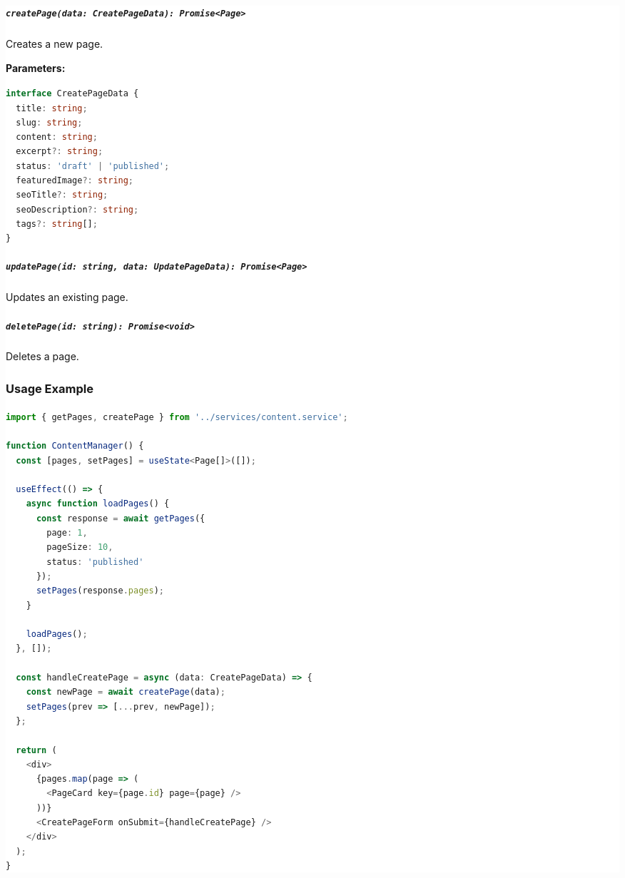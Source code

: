##### `createPage(data: CreatePageData): Promise<Page>`
Creates a new page.

**Parameters:**
```typescript
interface CreatePageData {
  title: string;
  slug: string;
  content: string;
  excerpt?: string;
  status: 'draft' | 'published';
  featuredImage?: string;
  seoTitle?: string;
  seoDescription?: string;
  tags?: string[];
}
```

##### `updatePage(id: string, data: UpdatePageData): Promise<Page>`
Updates an existing page.

##### `deletePage(id: string): Promise<void>`
Deletes a page.

### Usage Example
```typescript
import { getPages, createPage } from '../services/content.service';

function ContentManager() {
  const [pages, setPages] = useState<Page[]>([]);
  
  useEffect(() => {
    async function loadPages() {
      const response = await getPages({ 
        page: 1, 
        pageSize: 10,
        status: 'published' 
      });
      setPages(response.pages);
    }
    
    loadPages();
  }, []);
  
  const handleCreatePage = async (data: CreatePageData) => {
    const newPage = await createPage(data);
    setPages(prev => [...prev, newPage]);
  };
  
  return (
    <div>
      {pages.map(page => (
        <PageCard key={page.id} page={page} />
      ))}
      <CreatePageForm onSubmit={handleCreatePage} />
    </div>
  );
}
```
